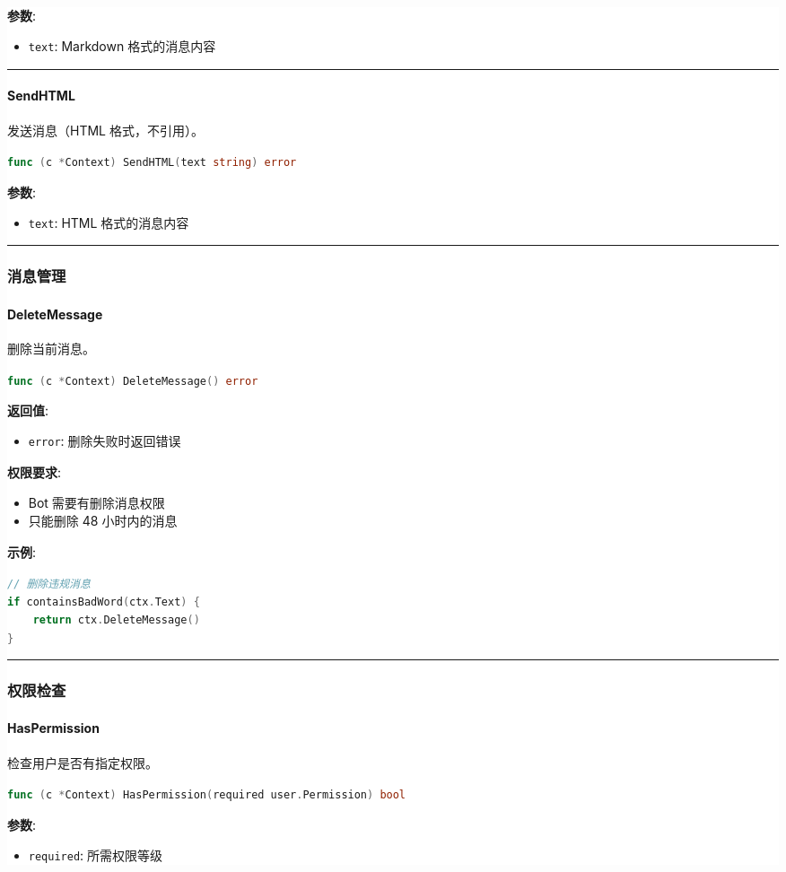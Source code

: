 **参数**:
- `text`: Markdown 格式的消息内容

---

#### SendHTML

发送消息（HTML 格式，不引用）。

```go
func (c *Context) SendHTML(text string) error
```

**参数**:
- `text`: HTML 格式的消息内容

---

### 消息管理

#### DeleteMessage

删除当前消息。

```go
func (c *Context) DeleteMessage() error
```

**返回值**:
- `error`: 删除失败时返回错误

**权限要求**:
- Bot 需要有删除消息权限
- 只能删除 48 小时内的消息

**示例**:
```go
// 删除违规消息
if containsBadWord(ctx.Text) {
    return ctx.DeleteMessage()
}
```

---

### 权限检查

#### HasPermission

检查用户是否有指定权限。

```go
func (c *Context) HasPermission(required user.Permission) bool
```

**参数**:
- `required`: 所需权限等级
